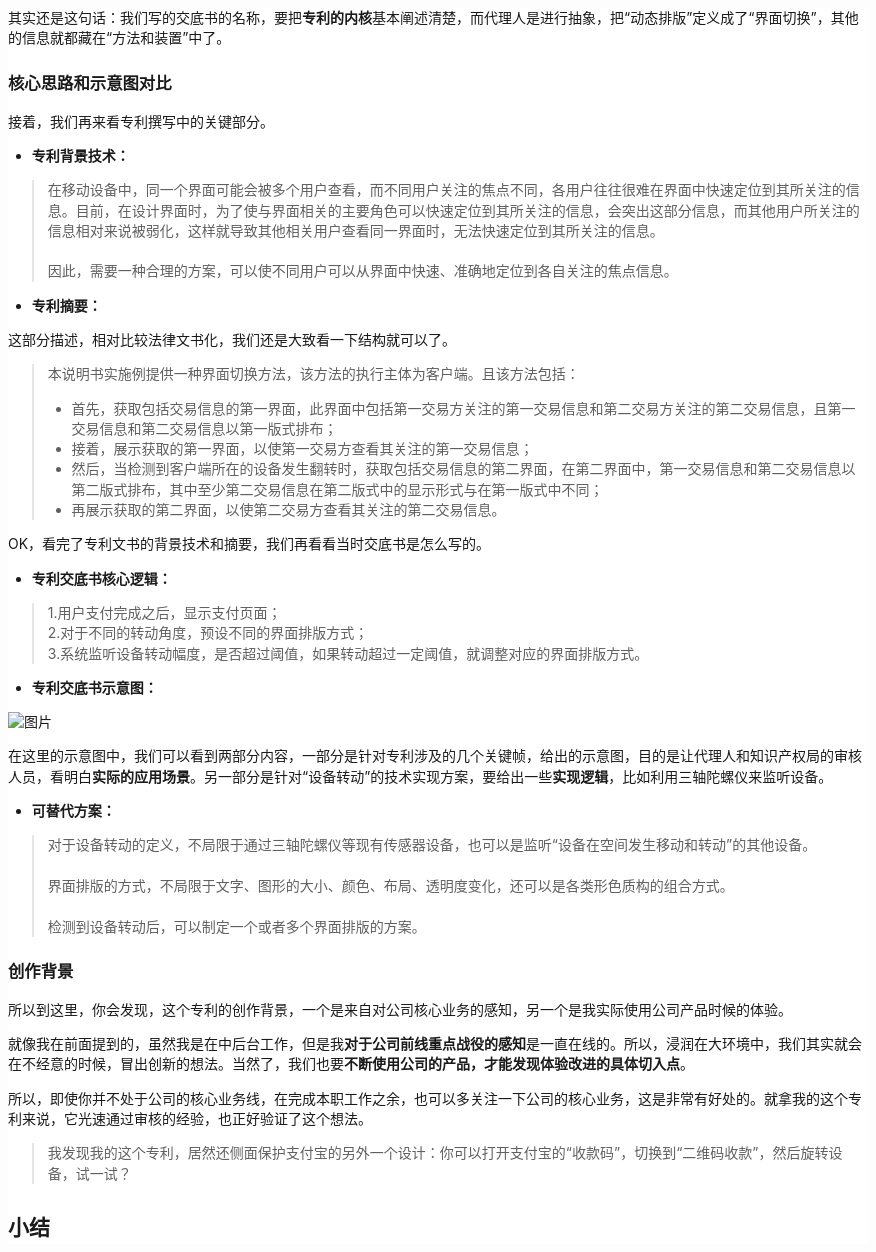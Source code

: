 其实还是这句话：我们写的交底书的名称，要把**专利的内核**基本阐述清楚，而代理人是进行抽象，把“动态排版”定义成了“界面切换”，其他的信息就都藏在“方法和装置”中了。

### 核心思路和示意图对比

接着，我们再来看专利撰写中的关键部分。

- **专利背景技术：**

> 在移动设备中，同一个界面可能会被多个用户查看，而不同用户关注的焦点不同，各用户往往很难在界面中快速定位到其所关注的信息。目前，在设计界面时，为了使与界面相关的主要角色可以快速定位到其所关注的信息，会突出这部分信息，而其他用户所关注的信息相对来说被弱化，这样就导致其他相关用户查看同一界面时，无法快速定位到其所关注的信息。  
>    
> 因此，需要一种合理的方案，可以使不同用户可以从界面中快速、准确地定位到各自关注的焦点信息。

- **专利摘要：**

这部分描述，相对比较法律文书化，我们还是大致看一下结构就可以了。

> 本说明书实施例提供一种界面切换方法，该方法的执行主体为客户端。且该方法包括：
> 
> - 首先，获取包括交易信息的第一界面，此界面中包括第一交易方关注的第一交易信息和第二交易方关注的第二交易信息，且第一交易信息和第二交易信息以第一版式排布；
> - 接着，展示获取的第一界面，以使第一交易方查看其关注的第一交易信息；
> - 然后，当检测到客户端所在的设备发生翻转时，获取包括交易信息的第二界面，在第二界面中，第一交易信息和第二交易信息以第二版式排布，其中至少第二交易信息在第二版式中的显示形式与在第一版式中不同；
> - 再展示获取的第二界面，以使第二交易方查看其关注的第二交易信息。

OK，看完了专利文书的背景技术和摘要，我们再看看当时交底书是怎么写的。

- **专利交底书核心逻辑：**

> 1.用户支付完成之后，显示支付页面；  
> 2.对于不同的转动角度，预设不同的界面排版方式；  
> 3.系统监听设备转动幅度，是否超过阈值，如果转动超过一定阈值，就调整对应的界面排版方式。

- **专利交底书示意图：**

![图片](https://static001.geekbang.org/resource/image/3b/7b/3be6ec63f1fd4e51f6e1f94ba2db277b.png?wh=1920x1785)

在这里的示意图中，我们可以看到两部分内容，一部分是针对专利涉及的几个关键帧，给出的示意图，目的是让代理人和知识产权局的审核人员，看明白**实际的应用场景**。另一部分是针对“设备转动”的技术实现方案，要给出一些**实现逻辑**，比如利用三轴陀螺仪来监听设备。

- **可替代方案：**

> 对于设备转动的定义，不局限于通过三轴陀螺仪等现有传感器设备，也可以是监听“设备在空间发生移动和转动”的其他设备。  
>    
> 界面排版的方式，不局限于文字、图形的大小、颜色、布局、透明度变化，还可以是各类形色质构的组合方式。  
>    
> 检测到设备转动后，可以制定一个或者多个界面排版的方案。

### 创作背景

所以到这里，你会发现，这个专利的创作背景，一个是来自对公司核心业务的感知，另一个是我实际使用公司产品时候的体验。

就像我在前面提到的，虽然我是在中后台工作，但是我**对于公司前线重点战役的感知**是一直在线的。所以，浸润在大环境中，我们其实就会在不经意的时候，冒出创新的想法。当然了，我们也要**不断使用公司的产品，才能发现体验改进的具体切入点**。

所以，即使你并不处于公司的核心业务线，在完成本职工作之余，也可以多关注一下公司的核心业务，这是非常有好处的。就拿我的这个专利来说，它光速通过审核的经验，也正好验证了这个想法。

> 我发现我的这个专利，居然还侧面保护支付宝的另外一个设计：你可以打开支付宝的“收款码”，切换到“二维码收款”，然后旋转设备，试一试？

## 小结
